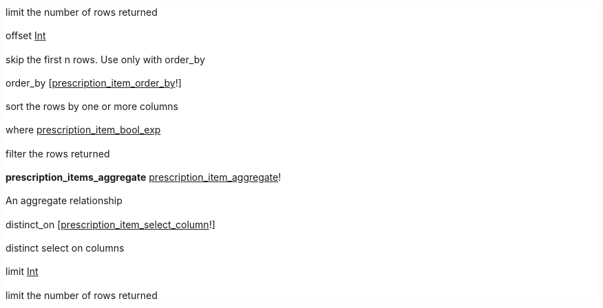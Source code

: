 limit the number of rows returned

</td>
</tr>
<tr>
<td colspan="2" align="right" valign="top">offset</td>
<td valign="top"><a href="#int">Int</a></td>
<td>

skip the first n rows. Use only with order_by

</td>
</tr>
<tr>
<td colspan="2" align="right" valign="top">order_by</td>
<td valign="top">[<a href="#prescription_item_order_by">prescription_item_order_by</a>!]</td>
<td>

sort the rows by one or more columns

</td>
</tr>
<tr>
<td colspan="2" align="right" valign="top">where</td>
<td valign="top"><a href="#prescription_item_bool_exp">prescription_item_bool_exp</a></td>
<td>

filter the rows returned

</td>
</tr>
<tr>
<td colspan="2" valign="top"><strong>prescription_items_aggregate</strong></td>
<td valign="top"><a href="#prescription_item_aggregate">prescription_item_aggregate</a>!</td>
<td>

An aggregate relationship

</td>
</tr>
<tr>
<td colspan="2" align="right" valign="top">distinct_on</td>
<td valign="top">[<a href="#prescription_item_select_column">prescription_item_select_column</a>!]</td>
<td>

distinct select on columns

</td>
</tr>
<tr>
<td colspan="2" align="right" valign="top">limit</td>
<td valign="top"><a href="#int">Int</a></td>
<td>

limit the number of rows returned
